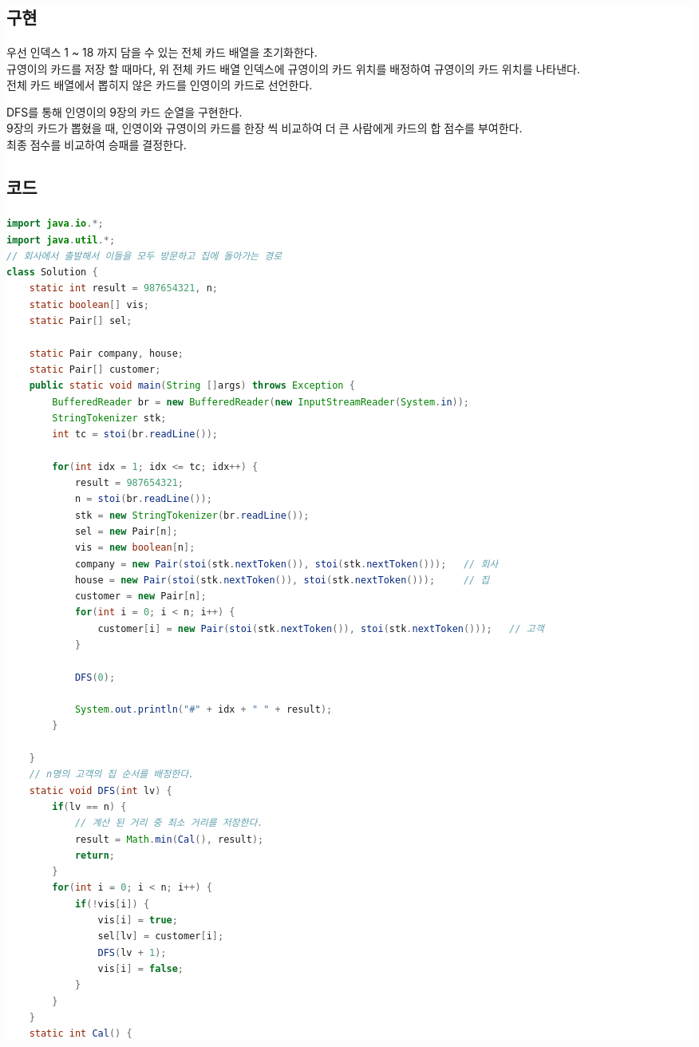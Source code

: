 
## 구현
우선 인덱스 1 ~ 18 까지 담을 수 있는 전체 카드 배열을 초기화한다.  
규영이의 카드를 저장 할 때마다, 위 전체 카드 배열 인덱스에 규영이의 카드 위치를 배정하여 규영이의 카드 위치를 나타낸다.  
전체 카드 배열에서 뽑히지 않은 카드를 인영이의 카드로 선언한다.  

DFS를 통해 인영이의 9장의 카드 순열을 구현한다.  
9장의 카드가 뽑혔을 때, 인영이와 규영이의 카드를 한장 씩 비교하여 더 큰 사람에게 카드의 합 점수를 부여한다.  
최종 점수를 비교하여 승패를 결정한다.  

## 코드
```java
import java.io.*;
import java.util.*;
// 회사에서 출발해서 이들을 모두 방문하고 집에 돌아가는 경로
class Solution {
	static int result = 987654321, n;
	static boolean[] vis;
	static Pair[] sel;
	
	static Pair company, house;
	static Pair[] customer;
	public static void main(String []args) throws Exception {  
    	BufferedReader br = new BufferedReader(new InputStreamReader(System.in));
    	StringTokenizer stk;
    	int tc = stoi(br.readLine());
    	
    	for(int idx = 1; idx <= tc; idx++) {
    		result = 987654321;
    		n = stoi(br.readLine());
    		stk = new StringTokenizer(br.readLine());
    		sel = new Pair[n];
    		vis = new boolean[n];
    		company = new Pair(stoi(stk.nextToken()), stoi(stk.nextToken())); 	// 회사
    		house = new Pair(stoi(stk.nextToken()), stoi(stk.nextToken()));		// 집
    		customer = new Pair[n];
    		for(int i = 0; i < n; i++) {
    			customer[i] = new Pair(stoi(stk.nextToken()), stoi(stk.nextToken()));	// 고객
    		}
    		
    		DFS(0);
    		
    		System.out.println("#" + idx + " " + result);
    	}
    	
	}
	// n명의 고객의 집 순서를 배정한다.
	static void DFS(int lv) {
		if(lv == n) {
			// 계산 된 거리 중 최소 거리를 저장한다.
			result = Math.min(Cal(), result);
			return;
		}
		for(int i = 0; i < n; i++) {
			if(!vis[i]) {
				vis[i] = true;
				sel[lv] = customer[i];
				DFS(lv + 1);
				vis[i] = false;
			}
		}
	}
	static int Cal() {
```